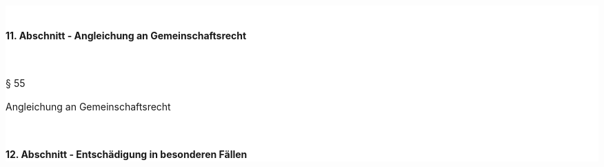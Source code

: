 </tr>

<tr>

<td style colspan="2" align="left" valign="top" charoff="50">

 

</td>

</tr>

<tr>

<td style colspan="2" align="left" valign="top" charoff="50">

<span style=";font-weight:bold">11. Abschnitt - Angleichung an
Gemeinschaftsrecht</span>

</td>

</tr>

<tr>

<td style colspan="2" align="left" valign="top" charoff="50">

 

</td>

</tr>

<tr>

<td style align="left" valign="top" charoff="50">

§ 55

</td>

<td style align="left" valign="top" charoff="50">

Angleichung an Gemeinschaftsrecht

</td>

</tr>

<tr>

<td style colspan="2" align="left" valign="top" charoff="50">

 

</td>

</tr>

<tr>

<td style colspan="2" align="left" valign="top" charoff="50">

<span style=";font-weight:bold">12. Abschnitt - Entschädigung in
besonderen Fällen</span>

</td>
